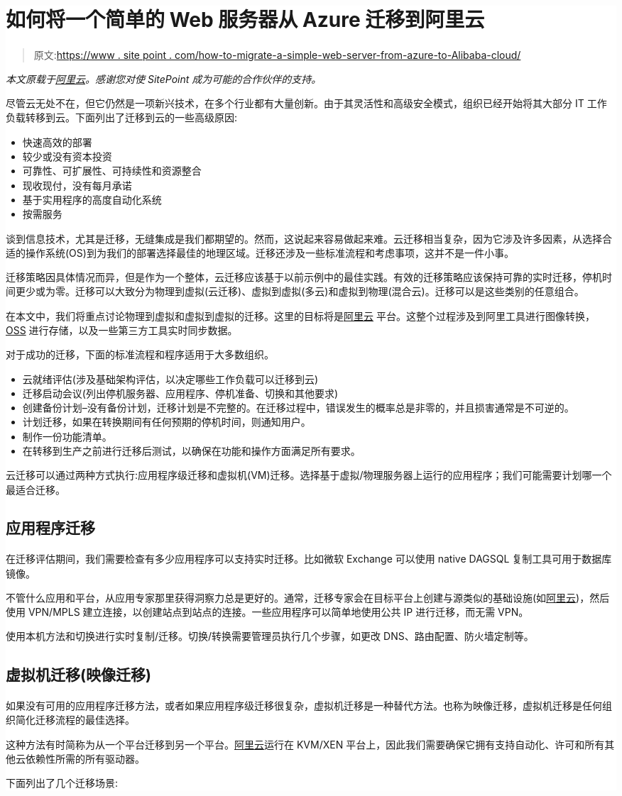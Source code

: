 # 如何将一个简单的 Web 服务器从 Azure 迁移到阿里云

> 原文:[https://www . site point . com/how-to-migrate-a-simple-web-server-from-azure-to-Alibaba-cloud/](https://www.sitepoint.com/how-to-migrate-a-simple-web-server-from-azure-to-alibaba-cloud/)

*本文原载于[阿里云](https://www.alibabacloud.com/blog/how-to-use-the-alibaba-cloud-migration-tool_541801)。感谢您对使 SitePoint 成为可能的合作伙伴的支持。*

尽管云无处不在，但它仍然是一项新兴技术，在多个行业都有大量创新。由于其灵活性和高级安全模式，组织已经开始将其大部分 IT 工作负载转移到云。下面列出了迁移到云的一些高级原因:

*   快速高效的部署
*   较少或没有资本投资
*   可靠性、可扩展性、可持续性和资源整合
*   现收现付，没有每月承诺
*   基于实用程序的高度自动化系统
*   按需服务

谈到信息技术，尤其是迁移，无缝集成是我们都期望的。然而，这说起来容易做起来难。云迁移相当复杂，因为它涉及许多因素，从选择合适的操作系统(OS)到为我们的部署选择最佳的地理区域。迁移还涉及一些标准流程和考虑事项，这并不是一件小事。

迁移策略因具体情况而异，但是作为一个整体，云迁移应该基于以前示例中的最佳实践。有效的迁移策略应该保持可靠的实时迁移，停机时间更少或为零。迁移可以大致分为物理到虚拟(云迁移)、虚拟到虚拟(多云)和虚拟到物理(混合云)。迁移可以是这些类别的任意组合。

在本文中，我们将重点讨论物理到虚拟和虚拟到虚拟的迁移。这里的目标将是[阿里云](https://www.alibabacloud.com/?spm=a3c0i.11410314.0.0) 平台。这整个过程涉及到阿里工具进行图像转换， [OSS](https://www.alibabacloud.com/product/oss?spm=a3c0i.11410344.0.0) 进行存储，以及一些第三方工具实时同步数据。

对于成功的迁移，下面的标准流程和程序适用于大多数组织。

*   云就绪评估(涉及基础架构评估，以决定哪些工作负载可以迁移到云)
*   迁移启动会议(列出停机服务器、应用程序、停机准备、切换和其他要求)
*   创建备份计划–没有备份计划，迁移计划是不完整的。在迁移过程中，错误发生的概率总是非零的，并且损害通常是不可逆的。
*   计划迁移，如果在转换期间有任何预期的停机时间，则通知用户。
*   制作一份功能清单。
*   在转移到生产之前进行迁移后测试，以确保在功能和操作方面满足所有要求。

云迁移可以通过两种方式执行:应用程序级迁移和虚拟机(VM)迁移。选择基于虚拟/物理服务器上运行的应用程序；我们可能需要计划哪一个最适合迁移。

## 应用程序迁移

在迁移评估期间，我们需要检查有多少应用程序可以支持实时迁移。比如微软 Exchange 可以使用 native DAGSQL 复制工具可用于数据库镜像。

不管什么应用和平台，从应用专家那里获得洞察力总是更好的。通常，迁移专家会在目标平台上创建与源类似的基础设施(如[阿里云](https://www.alibabacloud.com/?spm=a3c0i.11410314.0.0))，然后使用 VPN/MPLS 建立连接，以创建站点到站点的连接。一些应用程序可以简单地使用公共 IP 进行迁移，而无需 VPN。

使用本机方法和切换进行实时复制/迁移。切换/转换需要管理员执行几个步骤，如更改 DNS、路由配置、防火墙定制等。

## 虚拟机迁移(映像迁移)

如果没有可用的应用程序迁移方法，或者如果应用程序级迁移很复杂，虚拟机迁移是一种替代方法。也称为映像迁移，虚拟机迁移是任何组织简化迁移流程的最佳选择。

这种方法有时简称为从一个平台迁移到另一个平台。[阿里云](https://www.alibabacloud.com/?spm=a3c0i.11410314.0.0)运行在 KVM/XEN 平台上，因此我们需要确保它拥有支持自动化、许可和所有其他云依赖性所需的所有驱动器。

下面列出了几个迁移场景:
